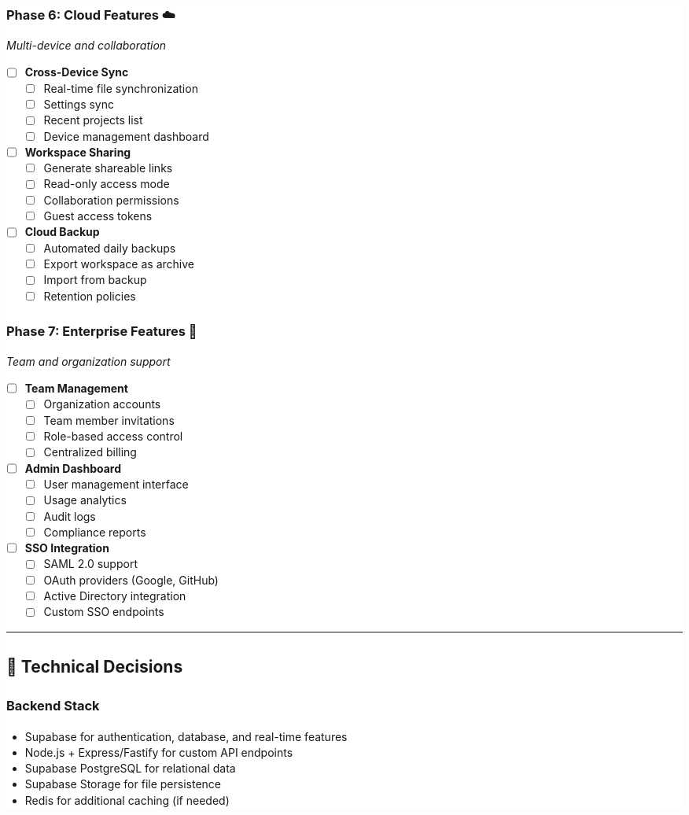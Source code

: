 ### **Phase 6: Cloud Features** ☁️
*Multi-device and collaboration*

- [ ] **Cross-Device Sync**
  - [ ] Real-time file synchronization
  - [ ] Settings sync
  - [ ] Recent projects list
  - [ ] Device management dashboard

- [ ] **Workspace Sharing**
  - [ ] Generate shareable links
  - [ ] Read-only access mode
  - [ ] Collaboration permissions
  - [ ] Guest access tokens

- [ ] **Cloud Backup**
  - [ ] Automated daily backups
  - [ ] Export workspace as archive
  - [ ] Import from backup
  - [ ] Retention policies

### **Phase 7: Enterprise Features** 🏢
*Team and organization support*

- [ ] **Team Management**
  - [ ] Organization accounts
  - [ ] Team member invitations
  - [ ] Role-based access control
  - [ ] Centralized billing

- [ ] **Admin Dashboard**
  - [ ] User management interface
  - [ ] Usage analytics
  - [ ] Audit logs
  - [ ] Compliance reports

- [ ] **SSO Integration**
  - [ ] SAML 2.0 support
  - [ ] OAuth providers (Google, GitHub)
  - [ ] Active Directory integration
  - [ ] Custom SSO endpoints

---

## 🔧 Technical Decisions

### **Backend Stack**
- Supabase for authentication, database, and real-time features
- Node.js + Express/Fastify for custom API endpoints
- Supabase PostgreSQL for relational data
- Supabase Storage for file persistence
- Redis for additional caching (if needed)
